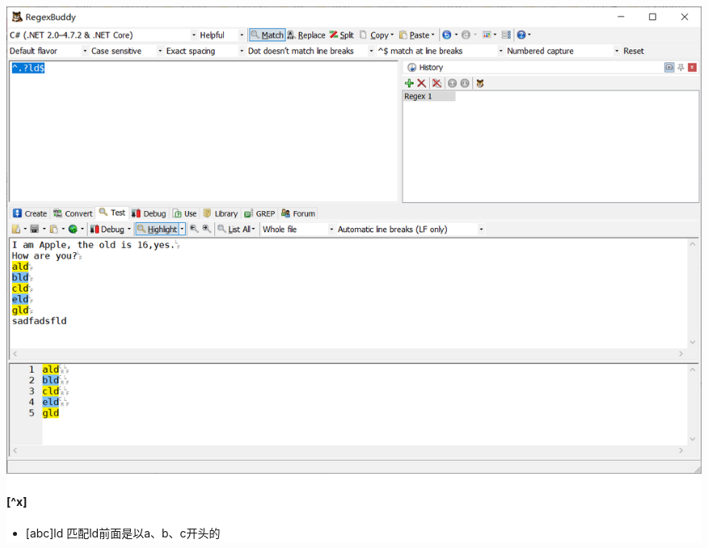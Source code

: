   ![image-20200509090347023](%E6%AD%A3%E5%88%99%E8%A1%A8%E8%BE%BE%E5%BC%8F%E5%AD%A6%E4%B9%A0%E7%AC%94%E8%AE%B0/images/image-20200509090347023.png)

#### [^x] 

- [abc]ld 匹配ld前面是以a、b、c开头的
